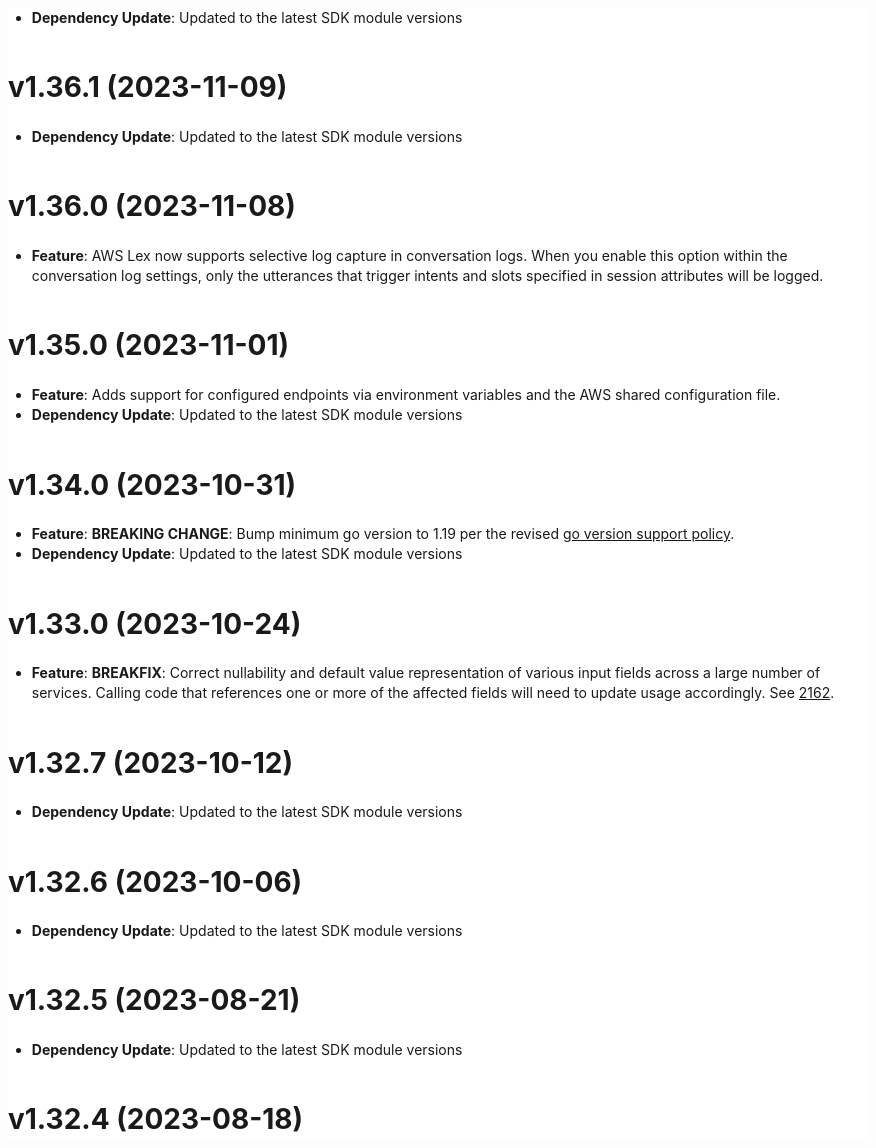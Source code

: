 * **Dependency Update**: Updated to the latest SDK module versions

# v1.36.1 (2023-11-09)

* **Dependency Update**: Updated to the latest SDK module versions

# v1.36.0 (2023-11-08)

* **Feature**: AWS Lex now supports selective log capture in conversation logs. When you enable this option within the conversation log settings, only the utterances that trigger intents and slots specified in session attributes will be logged.

# v1.35.0 (2023-11-01)

* **Feature**: Adds support for configured endpoints via environment variables and the AWS shared configuration file.
* **Dependency Update**: Updated to the latest SDK module versions

# v1.34.0 (2023-10-31)

* **Feature**: **BREAKING CHANGE**: Bump minimum go version to 1.19 per the revised [go version support policy](https://aws.amazon.com/blogs/developer/aws-sdk-for-go-aligns-with-go-release-policy-on-supported-runtimes/).
* **Dependency Update**: Updated to the latest SDK module versions

# v1.33.0 (2023-10-24)

* **Feature**: **BREAKFIX**: Correct nullability and default value representation of various input fields across a large number of services. Calling code that references one or more of the affected fields will need to update usage accordingly. See [2162](https://github.com/aws/aws-sdk-go-v2/issues/2162).

# v1.32.7 (2023-10-12)

* **Dependency Update**: Updated to the latest SDK module versions

# v1.32.6 (2023-10-06)

* **Dependency Update**: Updated to the latest SDK module versions

# v1.32.5 (2023-08-21)

* **Dependency Update**: Updated to the latest SDK module versions

# v1.32.4 (2023-08-18)

